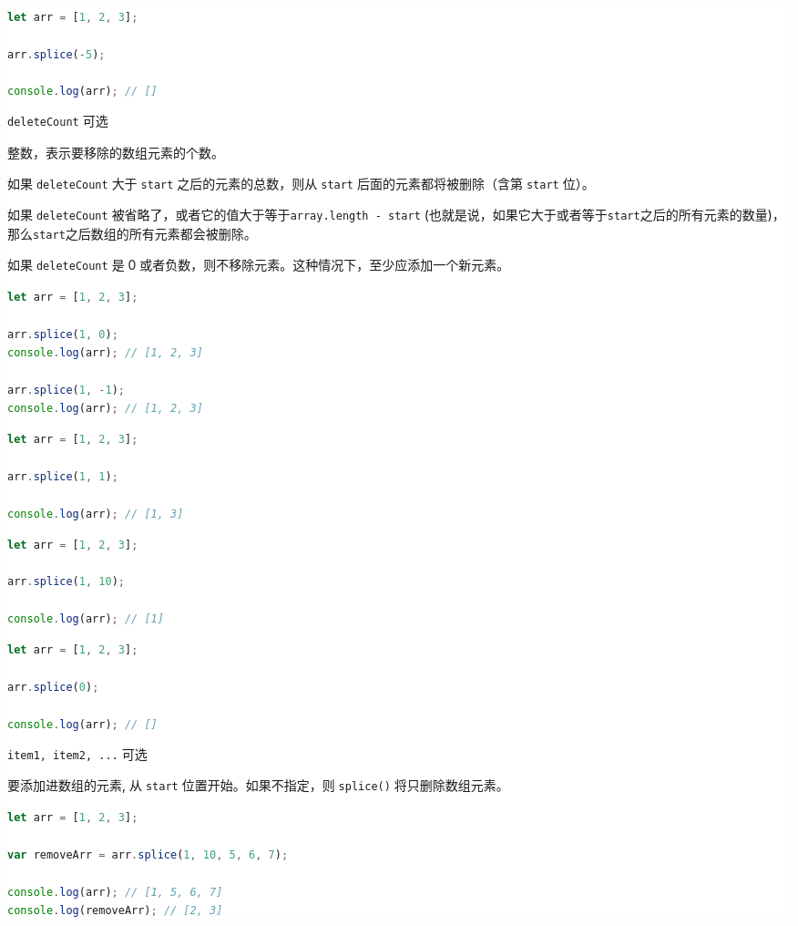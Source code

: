 ```js
let arr = [1, 2, 3];

arr.splice(-5);

console.log(arr); // []
```

`deleteCount` 可选

整数，表示要移除的数组元素的个数。

如果 `deleteCount` 大于 `start` 之后的元素的总数，则从 `start` 后面的元素都将被删除（含第 `start` 位）。

如果 `deleteCount` 被省略了，或者它的值大于等于`array.length - start`  (也就是说，如果它大于或者等于`start`之后的所有元素的数量)，那么`start`之后数组的所有元素都会被删除。

如果 `deleteCount` 是 0 或者负数，则不移除元素。这种情况下，至少应添加一个新元素。

```js
let arr = [1, 2, 3];

arr.splice(1, 0);
console.log(arr); // [1, 2, 3]

arr.splice(1, -1);
console.log(arr); // [1, 2, 3]
```

```js
let arr = [1, 2, 3];

arr.splice(1, 1);

console.log(arr); // [1, 3]
```

```js
let arr = [1, 2, 3];

arr.splice(1, 10);

console.log(arr); // [1]
```

```js
let arr = [1, 2, 3];

arr.splice(0);

console.log(arr); // []
```

`item1, item2, ...`  可选

要添加进数组的元素, 从 `start` 位置开始。如果不指定，则 `splice()` 将只删除数组元素。

```js
let arr = [1, 2, 3];

var removeArr = arr.splice(1, 10, 5, 6, 7);

console.log(arr); // [1, 5, 6, 7]
console.log(removeArr); // [2, 3]
```
